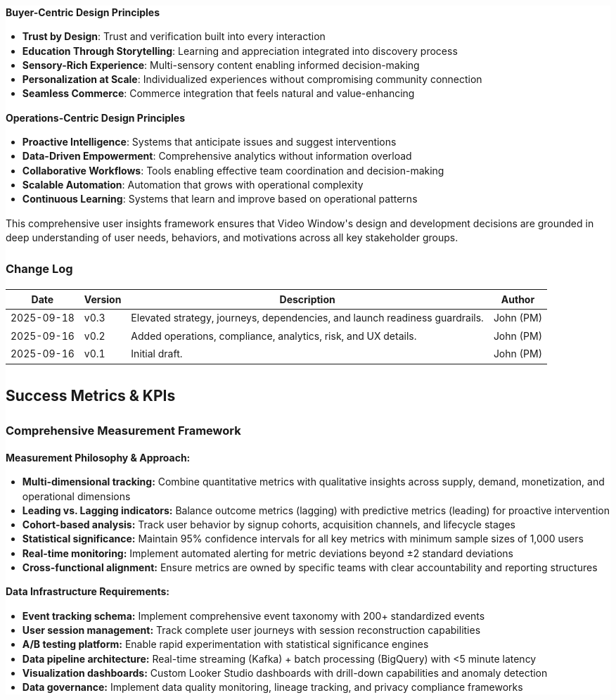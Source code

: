 **Buyer-Centric Design Principles**
- **Trust by Design**: Trust and verification built into every interaction
- **Education Through Storytelling**: Learning and appreciation integrated into discovery process
- **Sensory-Rich Experience**: Multi-sensory content enabling informed decision-making
- **Personalization at Scale**: Individualized experiences without compromising community connection
- **Seamless Commerce**: Commerce integration that feels natural and value-enhancing

**Operations-Centric Design Principles**
- **Proactive Intelligence**: Systems that anticipate issues and suggest interventions
- **Data-Driven Empowerment**: Comprehensive analytics without information overload
- **Collaborative Workflows**: Tools enabling effective team coordination and decision-making
- **Scalable Automation**: Automation that grows with operational complexity
- **Continuous Learning**: Systems that learn and improve based on operational patterns

This comprehensive user insights framework ensures that Video Window's design and development decisions are grounded in deep understanding of user needs, behaviors, and motivations across all key stakeholder groups.

### Change Log
| Date       | Version | Description                                            | Author    |
|------------|---------|--------------------------------------------------------|-----------|
| 2025-09-18 | v0.3    | Elevated strategy, journeys, dependencies, and launch readiness guardrails. | John (PM) |
| 2025-09-16 | v0.2    | Added operations, compliance, analytics, risk, and UX details. | John (PM) |
| 2025-09-16 | v0.1    | Initial draft.                                         | John (PM) |

## Success Metrics & KPIs

### Comprehensive Measurement Framework

**Measurement Philosophy & Approach:**
- **Multi-dimensional tracking:** Combine quantitative metrics with qualitative insights across supply, demand, monetization, and operational dimensions
- **Leading vs. Lagging indicators:** Balance outcome metrics (lagging) with predictive metrics (leading) for proactive intervention
- **Cohort-based analysis:** Track user behavior by signup cohorts, acquisition channels, and lifecycle stages
- **Statistical significance:** Maintain 95% confidence intervals for all key metrics with minimum sample sizes of 1,000 users
- **Real-time monitoring:** Implement automated alerting for metric deviations beyond ±2 standard deviations
- **Cross-functional alignment:** Ensure metrics are owned by specific teams with clear accountability and reporting structures

**Data Infrastructure Requirements:**
- **Event tracking schema:** Implement comprehensive event taxonomy with 200+ standardized events
- **User session management:** Track complete user journeys with session reconstruction capabilities
- **A/B testing platform:** Enable rapid experimentation with statistical significance engines
- **Data pipeline architecture:** Real-time streaming (Kafka) + batch processing (BigQuery) with <5 minute latency
- **Visualization dashboards:** Custom Looker Studio dashboards with drill-down capabilities and anomaly detection
- **Data governance:** Implement data quality monitoring, lineage tracking, and privacy compliance frameworks
